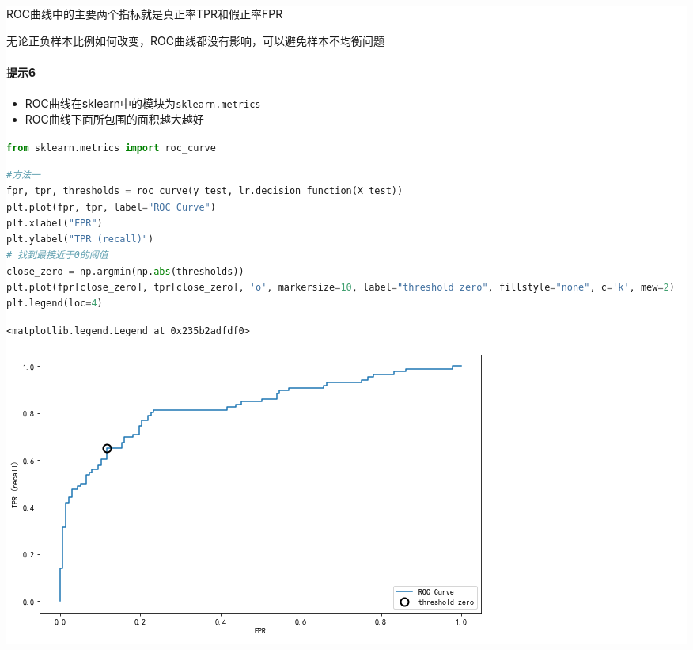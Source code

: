 ROC曲线中的主要两个指标就是真正率TPR和假正率FPR

无论正负样本比例如何改变，ROC曲线都没有影响，可以避免样本不均衡问题



#### 提示6
* ROC曲线在sklearn中的模块为`sklearn.metrics`
* ROC曲线下面所包围的面积越大越好


```python
from sklearn.metrics import roc_curve


```


```python
#方法一
fpr, tpr, thresholds = roc_curve(y_test, lr.decision_function(X_test))
plt.plot(fpr, tpr, label="ROC Curve")
plt.xlabel("FPR")
plt.ylabel("TPR (recall)")
# 找到最接近于0的阈值
close_zero = np.argmin(np.abs(thresholds))
plt.plot(fpr[close_zero], tpr[close_zero], 'o', markersize=10, label="threshold zero", fillstyle="none", c='k', mew=2)
plt.legend(loc=4)

```




    <matplotlib.legend.Legend at 0x235b2adfdf0>




    
![png](output_41_1.png)
    